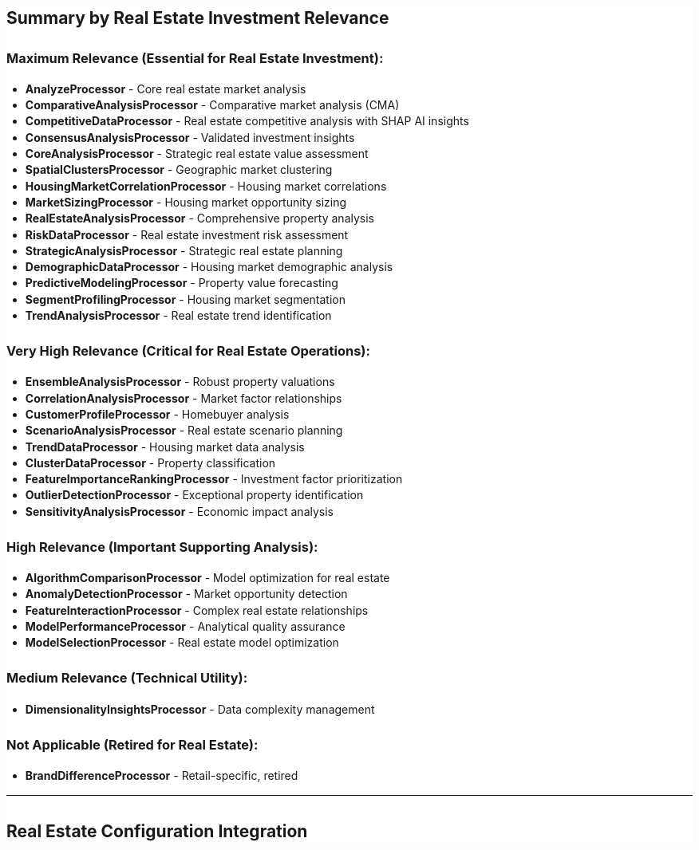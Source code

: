 

## Summary by Real Estate Investment Relevance

### **Maximum Relevance** (Essential for Real Estate Investment):
- **AnalyzeProcessor** - Core real estate market analysis
- **ComparativeAnalysisProcessor** - Comparative market analysis (CMA)
- **CompetitiveDataProcessor** - Real estate competitive analysis with SHAP AI insights
- **ConsensusAnalysisProcessor** - Validated investment insights
- **CoreAnalysisProcessor** - Strategic real estate value assessment
- **SpatialClustersProcessor** - Geographic market clustering
- **HousingMarketCorrelationProcessor** - Housing market correlations
- **MarketSizingProcessor** - Housing market opportunity sizing
- **RealEstateAnalysisProcessor** - Comprehensive property analysis
- **RiskDataProcessor** - Real estate investment risk assessment
- **StrategicAnalysisProcessor** - Strategic real estate planning
- **DemographicDataProcessor** - Housing market demographic analysis
- **PredictiveModelingProcessor** - Property value forecasting
- **SegmentProfilingProcessor** - Housing market segmentation
- **TrendAnalysisProcessor** - Real estate trend identification

### **Very High Relevance** (Critical for Real Estate Operations):
- **EnsembleAnalysisProcessor** - Robust property valuations
- **CorrelationAnalysisProcessor** - Market factor relationships
- **CustomerProfileProcessor** - Homebuyer analysis
- **ScenarioAnalysisProcessor** - Real estate scenario planning
- **TrendDataProcessor** - Housing market data analysis
- **ClusterDataProcessor** - Property classification
- **FeatureImportanceRankingProcessor** - Investment factor prioritization
- **OutlierDetectionProcessor** - Exceptional property identification
- **SensitivityAnalysisProcessor** - Economic impact analysis

### **High Relevance** (Important Supporting Analysis):
- **AlgorithmComparisonProcessor** - Model optimization for real estate
- **AnomalyDetectionProcessor** - Market opportunity detection
- **FeatureInteractionProcessor** - Complex real estate relationships
- **ModelPerformanceProcessor** - Analytical quality assurance
- **ModelSelectionProcessor** - Real estate model optimization

### **Medium Relevance** (Technical Utility):
- **DimensionalityInsightsProcessor** - Data complexity management

### **Not Applicable** (Retired for Real Estate):
- **BrandDifferenceProcessor** - Retail-specific, retired

---

## Real Estate Configuration Integration
